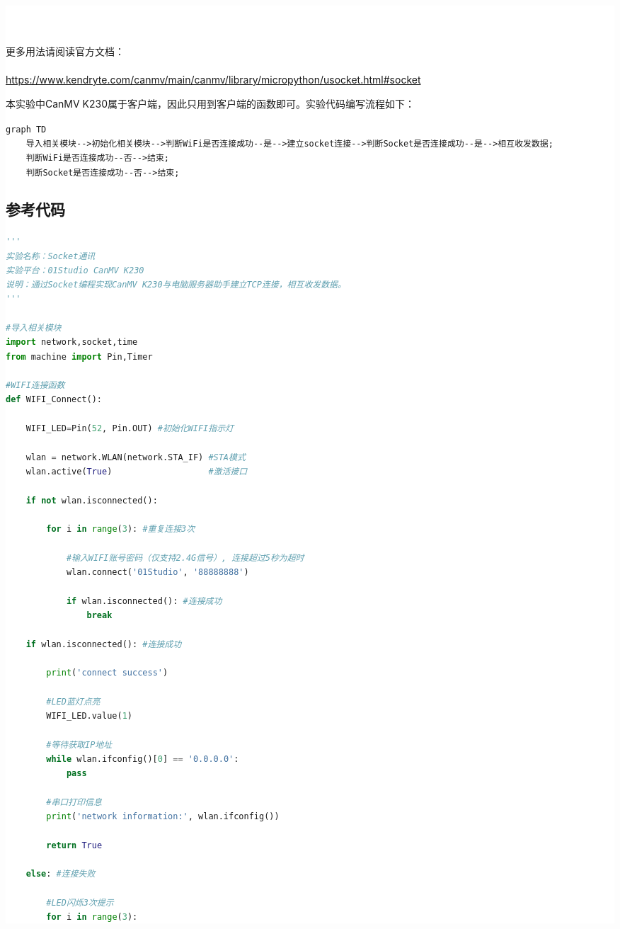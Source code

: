 <br></br>

更多用法请阅读官方文档：<br></br>
https://www.kendryte.com/canmv/main/canmv/library/micropython/usocket.html#socket

本实验中CanMV K230属于客户端，因此只用到客户端的函数即可。实验代码编写流程如下：

```mermaid
graph TD
    导入相关模块-->初始化相关模块-->判断WiFi是否连接成功--是-->建立socket连接-->判断Socket是否连接成功--是-->相互收发数据;
    判断WiFi是否连接成功--否-->结束;
    判断Socket是否连接成功--否-->结束;
```


## 参考代码

```python
'''
实验名称：Socket通讯
实验平台：01Studio CanMV K230
说明：通过Socket编程实现CanMV K230与电脑服务器助手建立TCP连接，相互收发数据。
'''

#导入相关模块
import network,socket,time
from machine import Pin,Timer

#WIFI连接函数
def WIFI_Connect():

    WIFI_LED=Pin(52, Pin.OUT) #初始化WIFI指示灯

    wlan = network.WLAN(network.STA_IF) #STA模式
    wlan.active(True)                   #激活接口

    if not wlan.isconnected():

        for i in range(3): #重复连接3次

            #输入WIFI账号密码（仅支持2.4G信号）, 连接超过5秒为超时
            wlan.connect('01Studio', '88888888')

            if wlan.isconnected(): #连接成功
                break

    if wlan.isconnected(): #连接成功

        print('connect success')

        #LED蓝灯点亮
        WIFI_LED.value(1)

        #等待获取IP地址
        while wlan.ifconfig()[0] == '0.0.0.0':
            pass

        #串口打印信息
        print('network information:', wlan.ifconfig())

        return True

    else: #连接失败

        #LED闪烁3次提示
        for i in range(3):
```